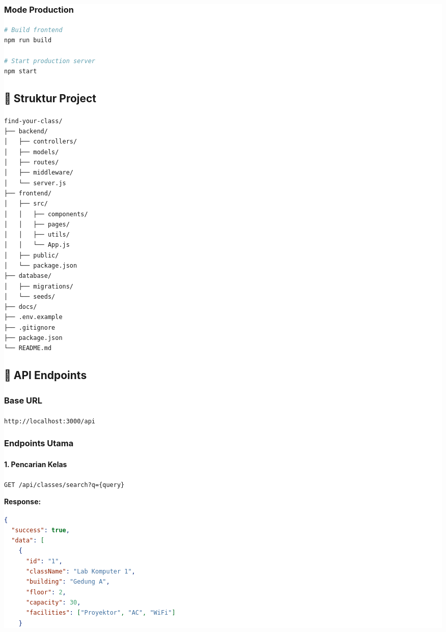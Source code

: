 ### Mode Production
```bash
# Build frontend
npm run build

# Start production server
npm start
```

## 📁 Struktur Project

```
find-your-class/
├── backend/
│   ├── controllers/
│   ├── models/
│   ├── routes/
│   ├── middleware/
│   └── server.js
├── frontend/
│   ├── src/
│   │   ├── components/
│   │   ├── pages/
│   │   ├── utils/
│   │   └── App.js
│   ├── public/
│   └── package.json
├── database/
│   ├── migrations/
│   └── seeds/
├── docs/
├── .env.example
├── .gitignore
├── package.json
└── README.md
```

## 🔌 API Endpoints

### Base URL
```
http://localhost:3000/api
```

### Endpoints Utama

#### 1. Pencarian Kelas
```http
GET /api/classes/search?q={query}
```
**Response:**
```json
{
  "success": true,
  "data": [
    {
      "id": "1",
      "className": "Lab Komputer 1",
      "building": "Gedung A",
      "floor": 2,
      "capacity": 30,
      "facilities": ["Proyektor", "AC", "WiFi"]
    }
```
